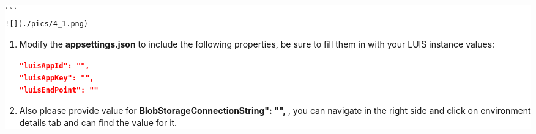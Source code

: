    ```
    ![](./pics/4_1.png)

1. Modify the **appsettings.json** to include the following properties, be sure to fill them in with your LUIS instance values:

    ```json
    "luisAppId": "",
    "luisAppKey": "",
    "luisEndPoint": ""
    ```


1. Also please provide value for **BlobStorageConnectionString": "",** , you can navigate in the right side and click on environment details tab and can find the value for it.

